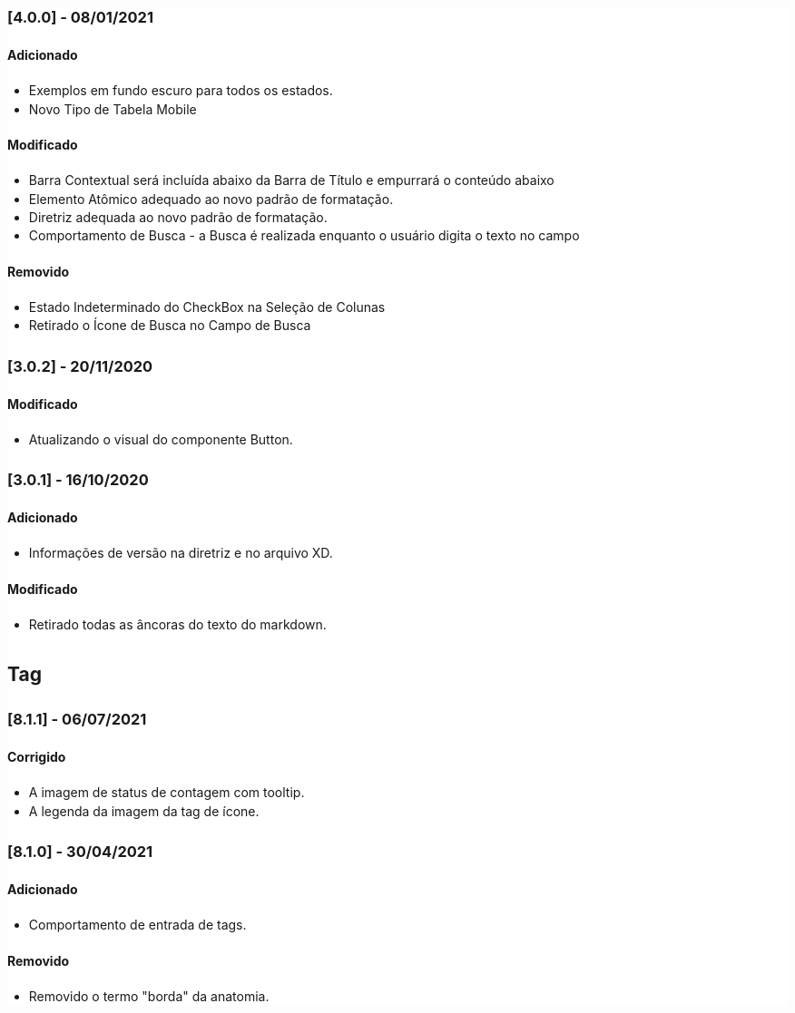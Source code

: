### [4.0.0] - 08/01/2021

#### Adicionado

*   Exemplos em fundo escuro para todos os estados.
*   Novo Tipo de Tabela Mobile

#### Modificado

*   Barra Contextual será incluída abaixo da Barra de Título e empurrará o conteúdo abaixo
*   Elemento Atômico adequado ao novo padrão de formatação.
*   Diretriz adequada ao novo padrão de formatação.
*   Comportamento de Busca - a Busca é realizada enquanto o usuário digita o texto no campo

#### Removido

*   Estado Indeterminado do CheckBox na Seleção de Colunas
*   Retirado o Ícone de Busca no Campo de Busca

### [3.0.2] - 20/11/2020

#### Modificado

*   Atualizando o visual do componente Button.

### [3.0.1] - 16/10/2020

#### Adicionado

*   Informações de versão na diretriz e no arquivo XD.

#### Modificado

*   Retirado todas as âncoras do texto do markdown.

## Tag

### [8.1.1] - 06/07/2021

#### Corrigido

*   A imagem de status de contagem com tooltip.
*   A legenda da imagem da tag de ícone.

### [8.1.0] - 30/04/2021

#### Adicionado

*   Comportamento de entrada de tags.

#### Removido

*   Removido o termo "borda" da anatomia.
